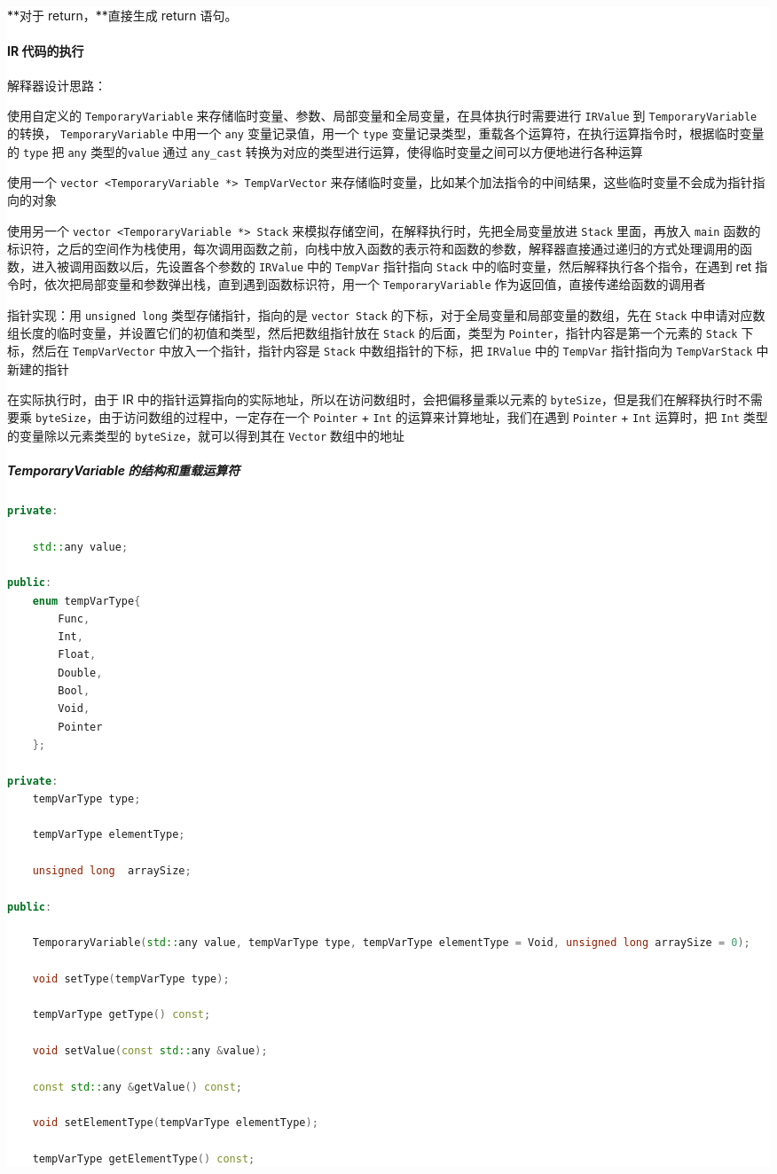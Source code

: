 **对于 return，**直接生成 return 语句。

#### IR 代码的执行

解释器设计思路：

使用自定义的 `TemporaryVariable` 来存储临时变量、参数、局部变量和全局变量，在具体执行时需要进行 `IRValue` 到 `TemporaryVariable` 的转换， `TemporaryVariable` 中用一个 `any` 变量记录值，用一个 `type` 变量记录类型，重载各个运算符，在执行运算指令时，根据临时变量的 `type` 把 `any` 类型的`value` 通过 `any_cast` 转换为对应的类型进行运算，使得临时变量之间可以方便地进行各种运算

使用一个 `vector <TemporaryVariable *> TempVarVector` 来存储临时变量，比如某个加法指令的中间结果，这些临时变量不会成为指针指向的对象

使用另一个 `vector <TemporaryVariable *> Stack` 来模拟存储空间，在解释执行时，先把全局变量放进 `Stack` 里面，再放入 `main` 函数的标识符，之后的空间作为栈使用，每次调用函数之前，向栈中放入函数的表示符和函数的参数，解释器直接通过递归的方式处理调用的函数，进入被调用函数以后，先设置各个参数的 `IRValue` 中的 `TempVar` 指针指向 `Stack` 中的临时变量，然后解释执行各个指令，在遇到 ret 指令时，依次把局部变量和参数弹出栈，直到遇到函数标识符，用一个 `TemporaryVariable` 作为返回值，直接传递给函数的调用者

指针实现：用 `unsigned long` 类型存储指针，指向的是 `vector Stack` 的下标，对于全局变量和局部变量的数组，先在 `Stack` 中申请对应数组长度的临时变量，并设置它们的初值和类型，然后把数组指针放在 `Stack` 的后面，类型为 `Pointer`，指针内容是第一个元素的 `Stack` 下标，然后在 `TempVarVector` 中放入一个指针，指针内容是 `Stack` 中数组指针的下标，把 `IRValue` 中的 `TempVar` 指针指向为 `TempVarStack` 中新建的指针

在实际执行时，由于 IR 中的指针运算指向的实际地址，所以在访问数组时，会把偏移量乘以元素的 `byteSize`，但是我们在解释执行时不需要乘 `byteSize`，由于访问数组的过程中，一定存在一个 `Pointer` + `Int` 的运算来计算地址，我们在遇到 `Pointer` + `Int` 运算时，把 `Int` 类型的变量除以元素类型的 `byteSize`，就可以得到其在 `Vector` 数组中的地址

##### TemporaryVariable 的结构和重载运算符

```cpp
private:

    std::any value;

public:
    enum tempVarType{
        Func,
        Int,
        Float,
        Double,
        Bool,
        Void,
        Pointer
    };

private:
    tempVarType type;

    tempVarType elementType;

    unsigned long  arraySize;

public:

    TemporaryVariable(std::any value, tempVarType type, tempVarType elementType = Void, unsigned long arraySize = 0);

    void setType(tempVarType type);

    tempVarType getType() const;

    void setValue(const std::any &value);

    const std::any &getValue() const;

    void setElementType(tempVarType elementType);

    tempVarType getElementType() const;

```